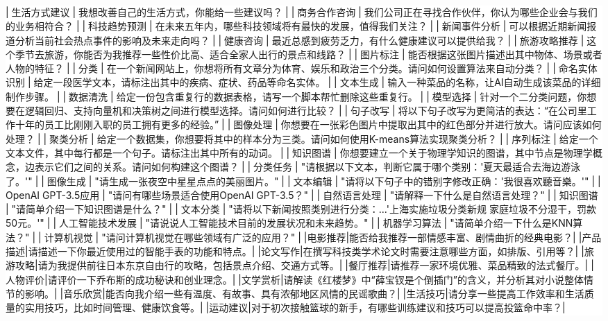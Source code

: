 | 生活方式建议                       | 我想改善自己的生活方式，你能给一些建议吗？                                                              |
| 商务合作咨询                       | 我们公司正在寻找合作伙伴，你认为哪些企业会与我们的业务相符合？                                          |
| 科技趋势预测                       | 在未来五年内，哪些科技领域将有最快的发展，值得我们关注？                                                |
| 新闻事件分析                       | 可以根据近期新闻报道分析当前社会热点事件的影响及未来走向吗？                                            |
| 健康咨询                           | 最近总感到疲劳乏力，有什么健康建议可以提供给我？                                                        |
| 旅游攻略推荐                       | 这个季节去旅游，你能否为我推荐一些性价比高、适合全家人出行的景点和线路？                                  |
| 图片标注                           | 能否根据这张图片描述出其中物体、场景或者人物的特征？                                                    |
| 分类 | 在一个新闻网站上，你想将所有文章分为体育、娱乐和政治三个分类。请问如何设置算法来自动分类？ |
| 命名实体识别 | 给定一段医学文本，请标注出其中的疾病、症状、药品等命名实体。 |
| 文本生成 | 输入一种菜品的名称，让AI自动生成该菜品的详细制作步骤。 |
| 数据清洗 | 给定一份包含重复行的数据表格，请写一个脚本帮忙删除这些重复行。 |
| 模型选择 | 针对一个二分类问题，你想要在逻辑回归、支持向量机和决策树之间进行模型选择。请问如何进行比较？ |
| 句子改写 | 将以下句子改写为更简洁的表达：“在公司里工作十年的员工比刚刚入职的员工拥有更多的经验。” |
| 图像处理 | 你想要在一张彩色图片中提取出其中的红色部分并进行放大。请问应该如何处理？ |
| 聚类分析 | 给定一个数据集，你想要将其中的样本分为三类。请问如何使用K-means算法实现聚类分析？ |
| 序列标注 | 给定一个文本文件，其中每行都是一个句子。请标注出其中所有的动词。 |
| 知识图谱 | 你想要建立一个关于物理学知识的图谱，其中节点是物理学概念，边表示它们之间的关系。请问如何构建这个图谱？ |
| 分类任务 | "请根据以下文本，判断它属于哪个类别：'夏天最适合去海边游泳了。'" |
| 图像生成 | "请生成一张夜空中星星点点的美丽图片。" |
| 文本编辑 | "请将以下句子中的错别字修改正确：'我很喜欢聽音樂。'" |
| OpenAI GPT-3.5应用 | "请问有哪些场景适合使用OpenAI GPT-3.5？" |
| 自然语言处理 | "请解释一下什么是自然语言处理？" |
| 知识图谱 | "请简单介绍一下知识图谱是什么？" |
| 文本分类 | "请将以下新闻按照类别进行分类：...'上海实施垃圾分类新规 家庭垃圾不分湿干，罚款50元。'" |
| 人工智能技术发展 | "请说说人工智能技术目前的发展状况和未来趋势。" |
| 机器学习算法 | "请简单介绍一下什么是KNN算法？" |
| 计算机视觉 | "请问计算机视觉在哪些领域有广泛的应用？" |
|电影推荐|能否给我推荐一部情感丰富、剧情曲折的经典电影？|
|产品描述|请描述一下你最近使用过的智能手表的功能和特点。|
|论文写作|在撰写科技类学术论文时需要注意哪些方面，如排版、引用等？|
|旅游攻略|请为我提供前往日本东京自由行的攻略，包括景点介绍、交通方式等。|
|餐厅推荐|请推荐一家环境优雅、菜品精致的法式餐厅。|
|人物评价|请评价一下乔布斯的成功秘诀和创业理念。|
|文学赏析|请解读《红楼梦》中“薛宝钗是个倒插门”的含义，并分析其对小说整体情节的影响。|
|音乐欣赏|能否向我介绍一些有温度、有故事、具有浓郁地区风情的民谣歌曲？|
|生活技巧|请分享一些提高工作效率和生活质量的实用技巧，比如时间管理、健康饮食等。|
|运动建议|对于初次接触篮球的新手，有哪些训练建议和技巧可以提高投篮命中率？|